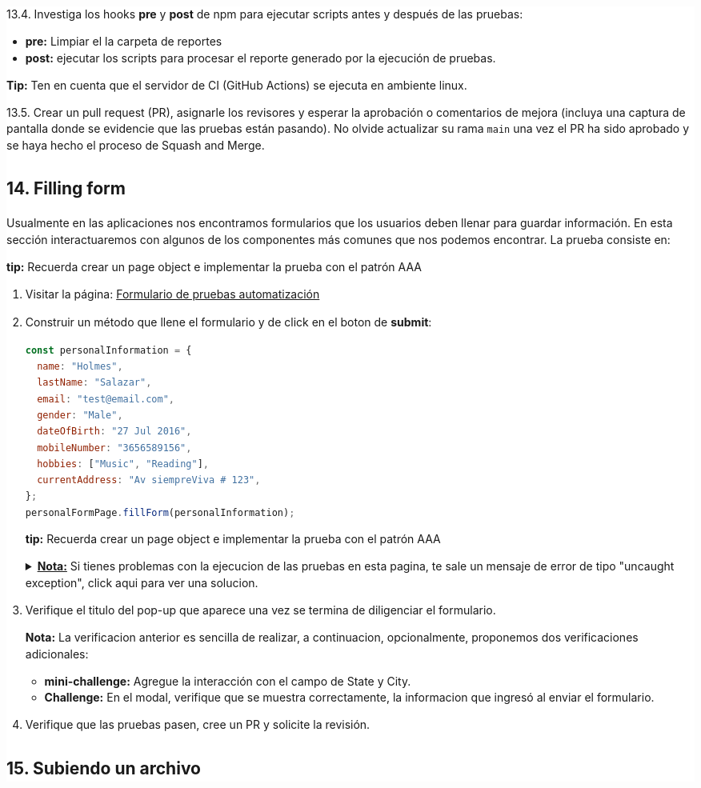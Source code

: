 13.4. Investiga los hooks **pre** y **post** de npm para ejecutar scripts antes y después de las pruebas:

- **pre:** Limpiar el la carpeta de reportes
- **post:** ejecutar los scripts para procesar el reporte generado por la ejecución de pruebas.

**Tip:** Ten en cuenta que el servidor de CI (GitHub Actions) se ejecuta en ambiente linux.

13.5. Crear un pull request (PR), asignarle los revisores y esperar la aprobación o comentarios de mejora (incluya una captura de pantalla donde se evidencie que las pruebas están pasando). No olvide actualizar su rama `main` una vez el PR ha sido aprobado y se haya hecho el proceso de Squash and Merge.

## 14. Filling form

Usualmente en las aplicaciones nos encontramos formularios que los usuarios deben llenar para guardar información. En esta sección interactuaremos con algunos de los componentes más comunes que nos podemos encontrar. La prueba consiste en:

**tip:** Recuerda crear un page object e implementar la prueba con el patrón AAA

1. Visitar la página: [Formulario de pruebas automatización](https://demoqa.com/automation-practice-form)
2. Construir un método que llene el formulario y de click en el boton de **submit**:

   ```javascript
   const personalInformation = {
     name: "Holmes",
     lastName: "Salazar",
     email: "test@email.com",
     gender: "Male",
     dateOfBirth: "27 Jul 2016",
     mobileNumber: "3656589156",
     hobbies: ["Music", "Reading"],
     currentAddress: "Av siempreViva # 123",
   };
   personalFormPage.fillForm(personalInformation);
   ```

   **tip:** Recuerda crear un page object e implementar la prueba con el patrón AAA

   <details><summary><b><u>Nota:</u></b> Si tienes problemas con la ejecucion de las pruebas en esta pagina, te sale un mensaje de error de tipo "uncaught exception", click aqui para ver una solucion.</summary></details>

3. Verifique el titulo del pop-up que aparece una vez se termina de diligenciar el formulario.

   **Nota:** La verificacion anterior es sencilla de realizar, a continuacion, opcionalmente, proponemos dos verificaciones adicionales:

   - **mini-challenge:** Agregue la interacción con el campo de State y City.
   - **Challenge:** En el modal, verifique que se muestra correctamente, la informacion que ingresó al enviar el formulario.

4. Verifique que las pruebas pasen, cree un PR y solicite la revisión.

## 15. Subiendo un archivo
